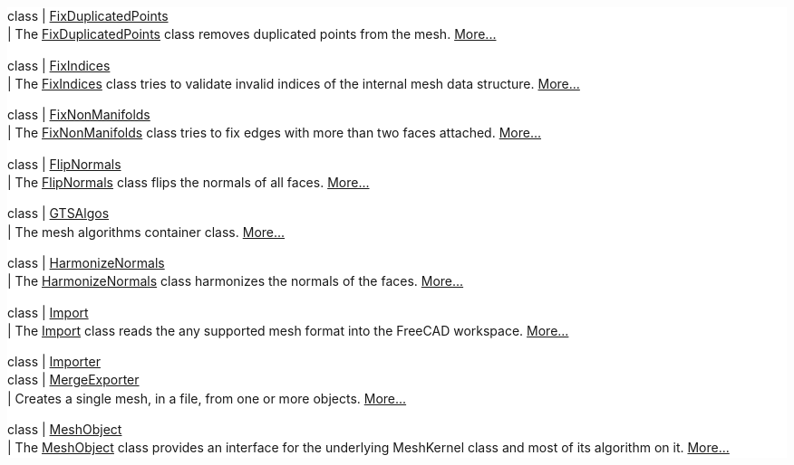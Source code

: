 class | [FixDuplicatedPoints](../../d1/d7b/classMesh_1_1FixDuplicatedPoints.html)  
| The [FixDuplicatedPoints](../../d1/d7b/classMesh_1_1FixDuplicatedPoints.html
"The FixDuplicatedPoints class removes duplicated points from the mesh.")
class removes duplicated points from the mesh.
[More...](../../d1/d7b/classMesh_1_1FixDuplicatedPoints.html#details)  
  
class | [FixIndices](../../d3/deb/classMesh_1_1FixIndices.html)  
| The [FixIndices](../../d3/deb/classMesh_1_1FixIndices.html "The FixIndices
class tries to validate invalid indices of the internal mesh data structure.")
class tries to validate invalid indices of the internal mesh data structure.
[More...](../../d3/deb/classMesh_1_1FixIndices.html#details)  
  
class | [FixNonManifolds](../../d5/d33/classMesh_1_1FixNonManifolds.html)  
| The [FixNonManifolds](../../d5/d33/classMesh_1_1FixNonManifolds.html "The
FixNonManifolds class tries to fix edges with more than two faces attached.")
class tries to fix edges with more than two faces attached.
[More...](../../d5/d33/classMesh_1_1FixNonManifolds.html#details)  
  
class | [FlipNormals](../../d3/d05/classMesh_1_1FlipNormals.html)  
| The [FlipNormals](../../d3/d05/classMesh_1_1FlipNormals.html "The
FlipNormals class flips the normals of all faces.") class flips the normals of
all faces. [More...](../../d3/d05/classMesh_1_1FlipNormals.html#details)  
  
class | [GTSAlgos](../../dc/dd3/classMesh_1_1GTSAlgos.html)  
| The mesh algorithms container class.
[More...](../../dc/dd3/classMesh_1_1GTSAlgos.html#details)  
  
class | [HarmonizeNormals](../../d8/d1c/classMesh_1_1HarmonizeNormals.html)  
| The [HarmonizeNormals](../../d8/d1c/classMesh_1_1HarmonizeNormals.html "The
HarmonizeNormals class harmonizes the normals of the faces.") class harmonizes
the normals of the faces.
[More...](../../d8/d1c/classMesh_1_1HarmonizeNormals.html#details)  
  
class | [Import](../../d9/d29/classMesh_1_1Import.html)  
| The [Import](../../d9/d29/classMesh_1_1Import.html "The Import class reads
the any supported mesh format into the FreeCAD workspace.") class reads the
any supported mesh format into the FreeCAD workspace.
[More...](../../d9/d29/classMesh_1_1Import.html#details)  
  
class | [Importer](../../dc/d56/classMesh_1_1Importer.html)  
class | [MergeExporter](../../d9/dd0/classMesh_1_1MergeExporter.html)  
| Creates a single mesh, in a file, from one or more objects.
[More...](../../d9/dd0/classMesh_1_1MergeExporter.html#details)  
  
class | [MeshObject](../../d8/dcc/classMesh_1_1MeshObject.html)  
| The [MeshObject](../../d8/dcc/classMesh_1_1MeshObject.html "The MeshObject
class provides an interface for the underlying MeshKernel class and most of
its algori...") class provides an interface for the underlying MeshKernel
class and most of its algorithm on it.
[More...](../../d8/dcc/classMesh_1_1MeshObject.html#details)  
  